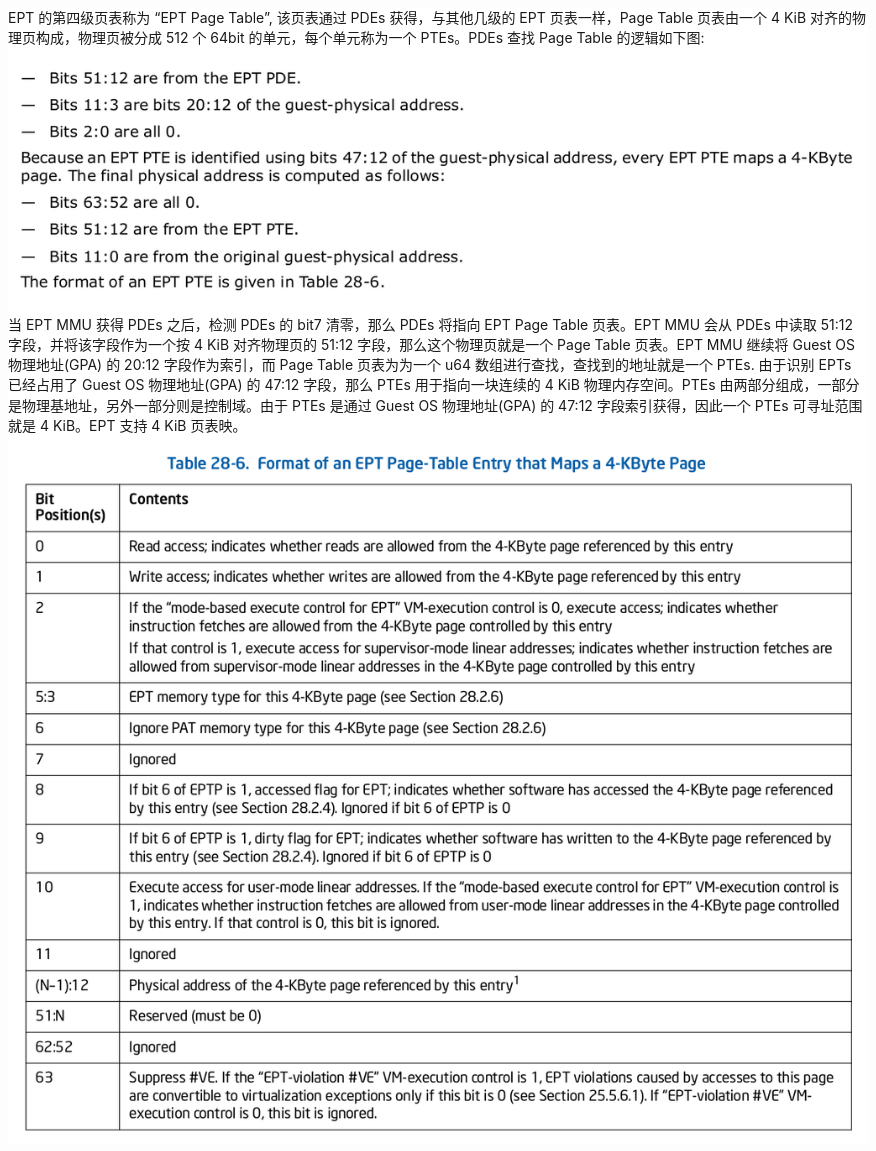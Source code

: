 EPT 的第四级页表称为 “EPT Page Table”, 该页表通过 PDEs 获得，与其他几级的 EPT 页表一样，Page Table 页表由一个 4 KiB 对齐的物理页构成，物理页被分成 512 个 64bit 的单元，每个单元称为一个 PTEs。PDEs 查找 Page Table 的逻辑如下图:

![](/assets/PDB/HK/HK000761.png)

当 EPT MMU 获得 PDEs 之后，检测 PDEs 的 bit7 清零，那么 PDEs 将指向 EPT Page Table 页表。EPT MMU 会从 PDEs 中读取 51:12 字段，并将该字段作为一个按 4 KiB 对齐物理页的 51:12 字段，那么这个物理页就是一个 Page Table 页表。EPT MMU 继续将 Guest OS 物理地址(GPA) 的 20:12 字段作为索引，而 Page Table 页表为为一个 u64 数组进行查找，查找到的地址就是一个 PTEs. 由于识别 EPTs 已经占用了 Guest OS 物理地址(GPA) 的 47:12 字段，那么 PTEs 用于指向一块连续的 4 KiB 物理内存空间。PTEs 由两部分组成，一部分是物理基地址，另外一部分则是控制域。由于 PTEs 是通过 Guest OS 物理地址(GPA) 的 47:12 字段索引获得，因此一个 PTEs 可寻址范围就是 4 KiB。EPT 支持 4 KiB 页表映。

![](/assets/PDB/HK/HK000762.png)
